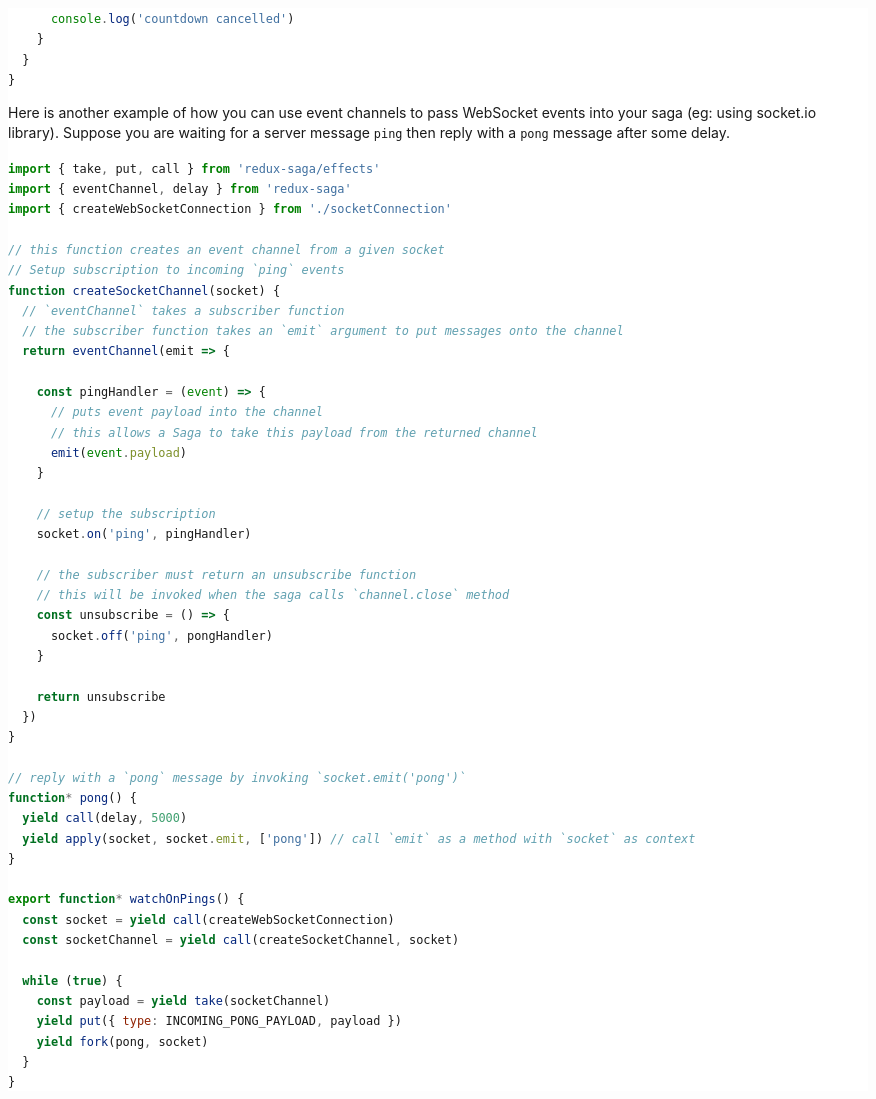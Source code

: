 ```javascript
      console.log('countdown cancelled')
    }    
  }
}
```

Here is another example of how you can use event channels to pass WebSocket events into your saga (eg: using socket.io library).
Suppose you are waiting for a server message `ping` then reply with a `pong` message after some delay.


```javascript
import { take, put, call } from 'redux-saga/effects'
import { eventChannel, delay } from 'redux-saga'
import { createWebSocketConnection } from './socketConnection'

// this function creates an event channel from a given socket
// Setup subscription to incoming `ping` events
function createSocketChannel(socket) {
  // `eventChannel` takes a subscriber function
  // the subscriber function takes an `emit` argument to put messages onto the channel
  return eventChannel(emit => {

    const pingHandler = (event) => {
      // puts event payload into the channel
      // this allows a Saga to take this payload from the returned channel
      emit(event.payload)
    }

    // setup the subscription
    socket.on('ping', pingHandler)

    // the subscriber must return an unsubscribe function
    // this will be invoked when the saga calls `channel.close` method
    const unsubscribe = () => {
      socket.off('ping', pongHandler)
    }

    return unsubscribe
  })
}

// reply with a `pong` message by invoking `socket.emit('pong')`
function* pong() {
  yield call(delay, 5000)
  yield apply(socket, socket.emit, ['pong']) // call `emit` as a method with `socket` as context
}

export function* watchOnPings() {
  const socket = yield call(createWebSocketConnection)
  const socketChannel = yield call(createSocketChannel, socket)

  while (true) {
    const payload = yield take(socketChannel)
    yield put({ type: INCOMING_PONG_PAYLOAD, payload })
    yield fork(pong, socket)
  }
}
```
